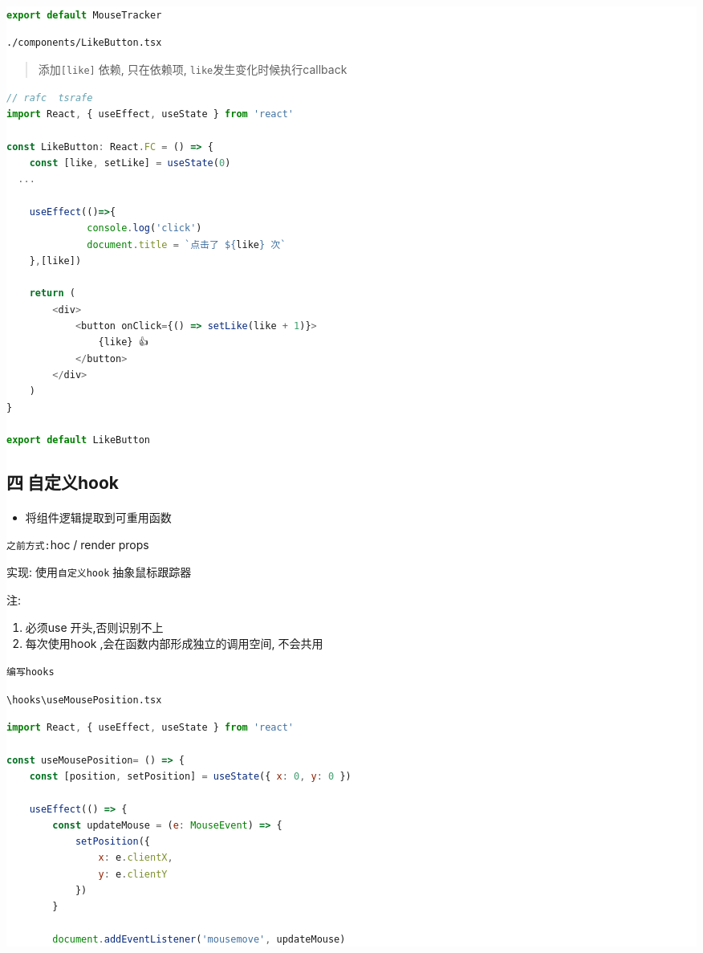 ```js
export default MouseTracker
```

`./components/LikeButton.tsx`

> 添加`[like]` 依赖,   只在依赖项, `like`发生变化时候执行callback

```js
// rafc  tsrafe
import React, { useEffect, useState } from 'react'

const LikeButton: React.FC = () => {
    const [like, setLike] = useState(0)
  ...

    useEffect(()=>{
              console.log('click')
              document.title = `点击了 ${like} 次`
    },[like])

    return (
        <div>
            <button onClick={() => setLike(like + 1)}>
                {like} 👍
            </button>
        </div>
    )
}

export default LikeButton
```


## 四 自定义hook

- 将组件逻辑提取到可重用函数

`之前方式:`hoc / render props

实现: 使用`自定义hook` 抽象鼠标跟踪器



注:

1. 必须use 开头,否则识别不上
2. 每次使用hook ,会在函数内部形成独立的调用空间, 不会共用





`编写hooks`

`\hooks\useMousePosition.tsx`

```js
import React, { useEffect, useState } from 'react'

const useMousePosition= () => {
    const [position, setPosition] = useState({ x: 0, y: 0 })

    useEffect(() => {
        const updateMouse = (e: MouseEvent) => {
            setPosition({
                x: e.clientX,
                y: e.clientY
            })
        }

        document.addEventListener('mousemove', updateMouse)
```